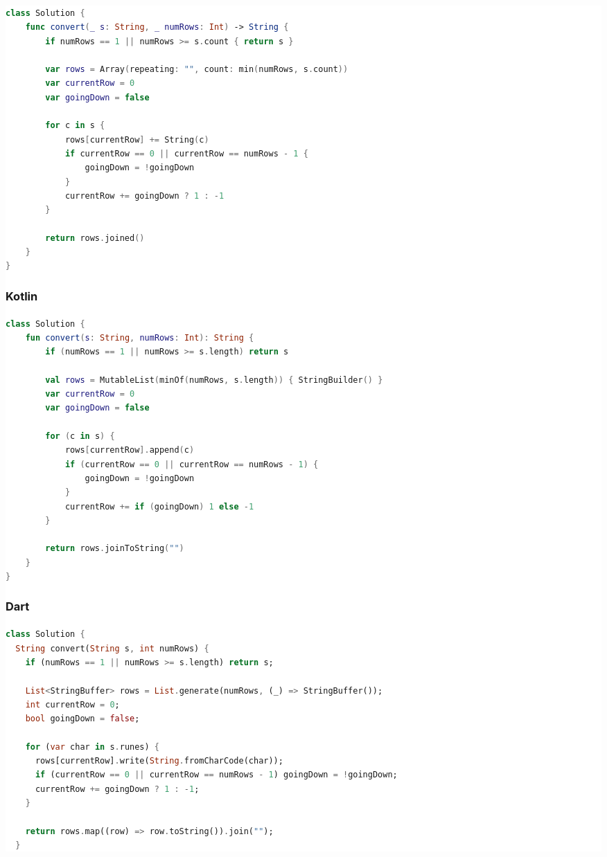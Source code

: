 ```swift
class Solution {
    func convert(_ s: String, _ numRows: Int) -> String {
        if numRows == 1 || numRows >= s.count { return s }
        
        var rows = Array(repeating: "", count: min(numRows, s.count))
        var currentRow = 0
        var goingDown = false
        
        for c in s {
            rows[currentRow] += String(c)
            if currentRow == 0 || currentRow == numRows - 1 {
                goingDown = !goingDown
            }
            currentRow += goingDown ? 1 : -1
        }
        
        return rows.joined()
    }
}
```

### Kotlin

```kotlin
class Solution {
    fun convert(s: String, numRows: Int): String {
        if (numRows == 1 || numRows >= s.length) return s

        val rows = MutableList(minOf(numRows, s.length)) { StringBuilder() }
        var currentRow = 0
        var goingDown = false

        for (c in s) {
            rows[currentRow].append(c)
            if (currentRow == 0 || currentRow == numRows - 1) {
                goingDown = !goingDown
            }
            currentRow += if (goingDown) 1 else -1
        }

        return rows.joinToString("")
    }
}
```

### Dart

```dart
class Solution {
  String convert(String s, int numRows) {
    if (numRows == 1 || numRows >= s.length) return s;
    
    List<StringBuffer> rows = List.generate(numRows, (_) => StringBuffer());
    int currentRow = 0;
    bool goingDown = false;
    
    for (var char in s.runes) {
      rows[currentRow].write(String.fromCharCode(char));
      if (currentRow == 0 || currentRow == numRows - 1) goingDown = !goingDown;
      currentRow += goingDown ? 1 : -1;
    }
    
    return rows.map((row) => row.toString()).join("");
  }
```
